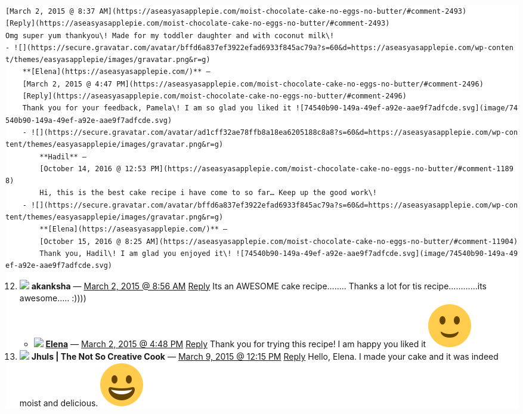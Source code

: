     [March 2, 2015 @ 8:37 AM](https://aseasyasapplepie.com/moist-chocolate-cake-no-eggs-no-butter/#comment-2493) 
    [Reply](https://aseasyasapplepie.com/moist-chocolate-cake-no-eggs-no-butter/#comment-2493) 
    Omg super yum thankyou\! Made for my toddler daughter and with coconut milk\!
    - ![](https://secure.gravatar.com/avatar/bffd6a837ef3922efad6933f845ac79a?s=60&d=https://aseasyasapplepie.com/wp-content/themes/easyasapplepie/images/gravatar.png&r=g)
        **[Elena](https://aseasyasapplepie.com/)** —
        [March 2, 2015 @ 4:47 PM](https://aseasyasapplepie.com/moist-chocolate-cake-no-eggs-no-butter/#comment-2496) 
        [Reply](https://aseasyasapplepie.com/moist-chocolate-cake-no-eggs-no-butter/#comment-2496) 
        Thank you for your feedback, Pamela\! I am so glad you liked it ![74540b90-149a-49ef-a92e-aae9f7adfcde.svg](image/74540b90-149a-49ef-a92e-aae9f7adfcde.svg)
        - ![](https://secure.gravatar.com/avatar/ad1cff32ae78ffb8a18ea6205188c8a8?s=60&d=https://aseasyasapplepie.com/wp-content/themes/easyasapplepie/images/gravatar.png&r=g)
            **Hadil** —
            [October 14, 2016 @ 12:53 PM](https://aseasyasapplepie.com/moist-chocolate-cake-no-eggs-no-butter/#comment-11898) 
            Hi, this is the best cake recipe i have come to so far… Keep up the good work\!
        - ![](https://secure.gravatar.com/avatar/bffd6a837ef3922efad6933f845ac79a?s=60&d=https://aseasyasapplepie.com/wp-content/themes/easyasapplepie/images/gravatar.png&r=g)
            **[Elena](https://aseasyasapplepie.com/)** —
            [October 15, 2016 @ 8:25 AM](https://aseasyasapplepie.com/moist-chocolate-cake-no-eggs-no-butter/#comment-11904) 
            Thank you, Hadil\! I am glad you enjoyed it\! ![74540b90-149a-49ef-a92e-aae9f7adfcde.svg](image/74540b90-149a-49ef-a92e-aae9f7adfcde.svg)
12. ![](https://secure.gravatar.com/avatar/06b1d0c3835a19c269f0b270d5006146?s=60&d=https://aseasyasapplepie.com/wp-content/themes/easyasapplepie/images/gravatar.png&r=g)
    **akanksha** —
    [March 2, 2015 @ 8:56 AM](https://aseasyasapplepie.com/moist-chocolate-cake-no-eggs-no-butter/#comment-2494) 
    [Reply](https://aseasyasapplepie.com/moist-chocolate-cake-no-eggs-no-butter/#comment-2494) 
    Its an AWESOME cake recipe…….. Thanks a lot for tis recipe…………its awesome….. :\)\)\)\)
    - ![](https://secure.gravatar.com/avatar/bffd6a837ef3922efad6933f845ac79a?s=60&d=https://aseasyasapplepie.com/wp-content/themes/easyasapplepie/images/gravatar.png&r=g)
        **[Elena](https://aseasyasapplepie.com/)** —
        [March 2, 2015 @ 4:48 PM](https://aseasyasapplepie.com/moist-chocolate-cake-no-eggs-no-butter/#comment-2497) 
        [Reply](https://aseasyasapplepie.com/moist-chocolate-cake-no-eggs-no-butter/#comment-2497) 
        Thank you for trying this recipe\! I am happy you liked it ![74540b90-149a-49ef-a92e-aae9f7adfcde.svg](image/74540b90-149a-49ef-a92e-aae9f7adfcde.svg)
13. ![](https://secure.gravatar.com/avatar/268caaf49b9484f7ed93c4c670aa24dd?s=60&d=https://aseasyasapplepie.com/wp-content/themes/easyasapplepie/images/gravatar.png&r=g)
    **Jhuls | The Not So Creative Cook** —
    [March 9, 2015 @ 12:15 PM](https://aseasyasapplepie.com/moist-chocolate-cake-no-eggs-no-butter/#comment-2696) 
    [Reply](https://aseasyasapplepie.com/moist-chocolate-cake-no-eggs-no-butter/#comment-2696) 
    Hello, Elena. I made your cake and it was indeed moist and delicious. ![52738470-6337-4f5f-9949-58bdf33d13c1.svg](image/52738470-6337-4f5f-9949-58bdf33d13c1.svg)
